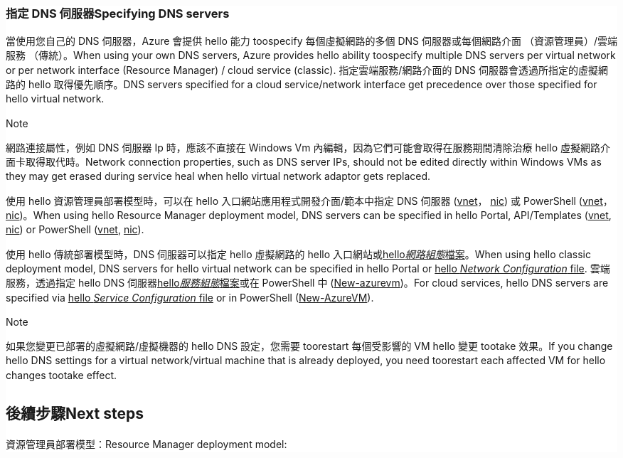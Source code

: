 ### <a name="specifying-dns-servers"></a><span data-ttu-id="840dc-237">指定 DNS 伺服器</span><span class="sxs-lookup"><span data-stu-id="840dc-237">Specifying DNS servers</span></span>
<span data-ttu-id="840dc-238">當使用您自己的 DNS 伺服器，Azure 會提供 hello 能力 toospecify 每個虛擬網路的多個 DNS 伺服器或每個網路介面 （資源管理員）/雲端服務 （傳統）。</span><span class="sxs-lookup"><span data-stu-id="840dc-238">When using your own DNS servers, Azure provides hello ability toospecify multiple DNS servers per virtual network or per network interface (Resource Manager) / cloud service (classic).</span></span>  <span data-ttu-id="840dc-239">指定雲端服務/網路介面的 DNS 伺服器會透過所指定的虛擬網路的 hello 取得優先順序。</span><span class="sxs-lookup"><span data-stu-id="840dc-239">DNS servers specified for a cloud service/network interface get precedence over those specified for hello virtual network.</span></span>

> [!NOTE]
> <span data-ttu-id="840dc-240">網路連接屬性，例如 DNS 伺服器 Ip 時，應該不直接在 Windows Vm 內編輯，因為它們可能會取得在服務期間清除治療 hello 虛擬網路介面卡取得取代時。</span><span class="sxs-lookup"><span data-stu-id="840dc-240">Network connection properties, such as DNS server IPs, should not be edited directly within Windows VMs as they may get erased during service heal when hello virtual network adaptor gets replaced.</span></span> 
> 
> 

<span data-ttu-id="840dc-241">使用 hello 資源管理員部署模型時，可以在 hello 入口網站應用程式開發介面/範本中指定 DNS 伺服器 ([vnet](https://msdn.microsoft.com/library/azure/mt163661.aspx)， [nic](https://msdn.microsoft.com/library/azure/mt163668.aspx)) 或 PowerShell ([vnet](https://msdn.microsoft.com/library/mt603657.aspx)， [nic](https://msdn.microsoft.com/library/mt619370.aspx))。</span><span class="sxs-lookup"><span data-stu-id="840dc-241">When using hello Resource Manager deployment model, DNS servers can be specified in hello Portal, API/Templates ([vnet](https://msdn.microsoft.com/library/azure/mt163661.aspx), [nic](https://msdn.microsoft.com/library/azure/mt163668.aspx)) or PowerShell ([vnet](https://msdn.microsoft.com/library/mt603657.aspx), [nic](https://msdn.microsoft.com/library/mt619370.aspx)).</span></span>

<span data-ttu-id="840dc-242">使用 hello 傳統部署模型時，DNS 伺服器可以指定 hello 虛擬網路的 hello 入口網站或[hello*網路組態*檔案](https://msdn.microsoft.com/library/azure/jj157100)。</span><span class="sxs-lookup"><span data-stu-id="840dc-242">When using hello classic deployment model, DNS servers for hello virtual network can be specified in hello Portal or [hello *Network Configuration* file](https://msdn.microsoft.com/library/azure/jj157100).</span></span>  <span data-ttu-id="840dc-243">雲端服務，透過指定 hello DNS 伺服器[hello*服務組態*檔案](https://msdn.microsoft.com/library/azure/ee758710)或在 PowerShell 中 ([New-azurevm](https://msdn.microsoft.com/library/azure/dn495254.aspx))。</span><span class="sxs-lookup"><span data-stu-id="840dc-243">For cloud services, hello DNS servers are specified via [hello *Service Configuration* file](https://msdn.microsoft.com/library/azure/ee758710) or in PowerShell ([New-AzureVM](https://msdn.microsoft.com/library/azure/dn495254.aspx)).</span></span>

> [!NOTE]
> <span data-ttu-id="840dc-244">如果您變更已部署的虛擬網路/虛擬機器的 hello DNS 設定，您需要 toorestart 每個受影響的 VM hello 變更 tootake 效果。</span><span class="sxs-lookup"><span data-stu-id="840dc-244">If you change hello DNS settings for a virtual network/virtual machine that is already deployed, you need toorestart each affected VM for hello changes tootake effect.</span></span>
> 
> 

## <a name="next-steps"></a><span data-ttu-id="840dc-245">後續步驟</span><span class="sxs-lookup"><span data-stu-id="840dc-245">Next steps</span></span>
<span data-ttu-id="840dc-246">資源管理員部署模型：</span><span class="sxs-lookup"><span data-stu-id="840dc-246">Resource Manager deployment model:</span></span>
